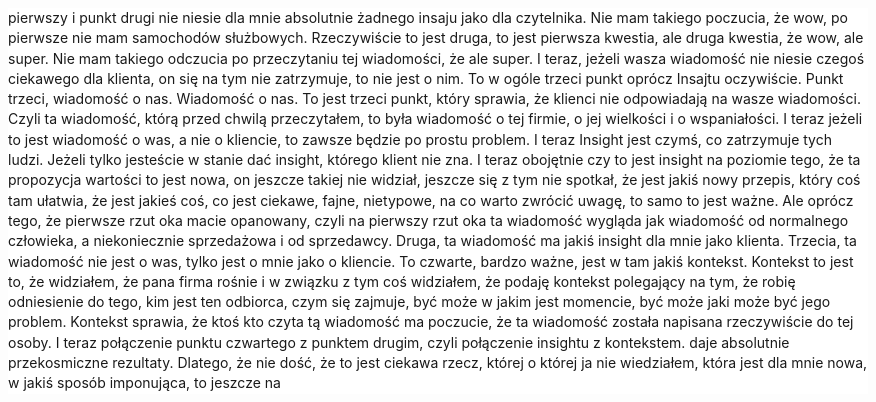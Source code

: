 pierwszy i punkt drugi nie niesie dla
mnie absolutnie żadnego insaju jako dla
czytelnika. Nie mam takiego poczucia, że
wow, po pierwsze nie mam samochodów
służbowych. Rzeczywiście to jest druga,
to jest pierwsza kwestia, ale druga
kwestia, że wow, ale super. Nie mam
takiego odczucia po przeczytaniu tej
wiadomości, że ale super. I teraz,
jeżeli wasza wiadomość nie niesie czegoś
ciekawego dla klienta, on się na tym nie
zatrzymuje, to nie jest o nim. To w
ogóle trzeci punkt oprócz Insajtu
oczywiście. Punkt
trzeci, wiadomość o nas.
Wiadomość o nas. To jest trzeci punkt,
który sprawia, że klienci nie
odpowiadają na wasze wiadomości. Czyli
ta wiadomość, którą przed chwilą
przeczytałem, to była wiadomość o tej
firmie, o jej wielkości i o
wspaniałości. I teraz jeżeli to jest
wiadomość o was, a nie o kliencie, to
zawsze będzie po prostu problem. I teraz
Insight jest czymś, co zatrzymuje tych
ludzi. Jeżeli tylko jesteście w stanie
dać insight, którego klient nie zna. I
teraz obojętnie czy to jest insight na
poziomie tego, że ta propozycja wartości
to jest nowa, on jeszcze takiej nie
widział, jeszcze się z tym nie spotkał,
że jest jakiś nowy przepis, który coś
tam ułatwia, że jest jakieś coś, co jest
ciekawe, fajne, nietypowe, na co warto
zwrócić uwagę, to samo to jest ważne.
Ale oprócz tego, że
pierwsze rzut oka macie opanowany, czyli
na pierwszy rzut oka ta wiadomość
wygląda jak wiadomość od normalnego
człowieka, a niekoniecznie sprzedażowa i
od sprzedawcy. Druga, ta wiadomość ma
jakiś insight dla mnie jako klienta.
Trzecia, ta wiadomość nie jest o was,
tylko jest o mnie jako o kliencie. To
czwarte, bardzo ważne, jest w tam jakiś
kontekst.
Kontekst to jest to, że widziałem, że
pana firma rośnie i w związku z tym coś
widziałem, że podaję kontekst polegający
na tym, że robię odniesienie do tego,
kim jest ten odbiorca, czym się zajmuje,
być może w jakim jest momencie, być może
jaki może być jego
problem. Kontekst sprawia, że ktoś kto
czyta tą wiadomość ma poczucie, że ta
wiadomość została napisana rzeczywiście
do tej osoby. I teraz połączenie punktu
czwartego z punktem drugim, czyli
połączenie insightu z kontekstem. daje
absolutnie przekosmiczne rezultaty.
Dlatego, że nie dość, że to jest ciekawa
rzecz, której o której ja nie
wiedziałem, która jest dla mnie nowa, w
jakiś sposób imponująca, to jeszcze na